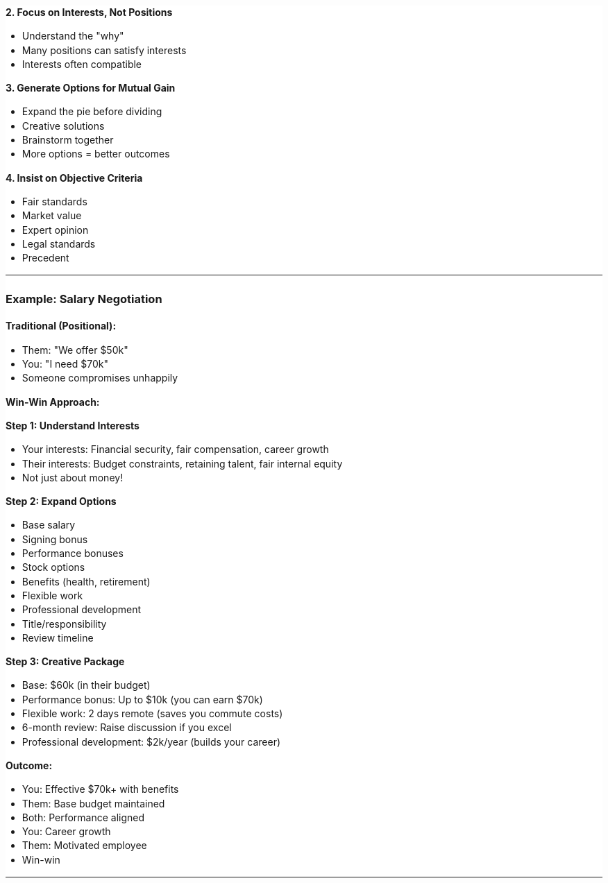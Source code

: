 **2. Focus on Interests, Not Positions**
- Understand the "why"
- Many positions can satisfy interests
- Interests often compatible

**3. Generate Options for Mutual Gain**
- Expand the pie before dividing
- Creative solutions
- Brainstorm together
- More options = better outcomes

**4. Insist on Objective Criteria**
- Fair standards
- Market value
- Expert opinion
- Legal standards
- Precedent

---

### Example: Salary Negotiation

**Traditional (Positional):**
- Them: "We offer $50k"
- You: "I need $70k"
- Someone compromises unhappily

**Win-Win Approach:**

**Step 1: Understand Interests**
- Your interests: Financial security, fair compensation, career growth
- Their interests: Budget constraints, retaining talent, fair internal equity
- Not just about money!

**Step 2: Expand Options**
- Base salary
- Signing bonus
- Performance bonuses
- Stock options
- Benefits (health, retirement)
- Flexible work
- Professional development
- Title/responsibility
- Review timeline

**Step 3: Creative Package**
- Base: $60k (in their budget)
- Performance bonus: Up to $10k (you can earn $70k)
- Flexible work: 2 days remote (saves you commute costs)
- 6-month review: Raise discussion if you excel
- Professional development: $2k/year (builds your career)

**Outcome:**
- You: Effective $70k+ with benefits
- Them: Base budget maintained
- Both: Performance aligned
- You: Career growth
- Them: Motivated employee
- Win-win

---